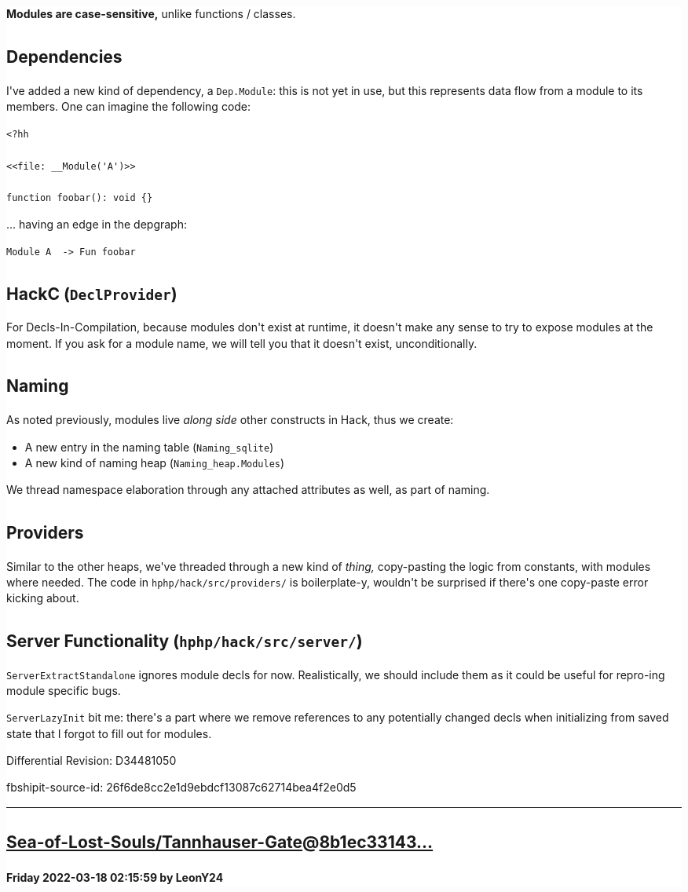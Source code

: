 **Modules are case-sensitive,** unlike functions / classes.

## Dependencies

I've added a new kind of dependency, a `Dep.Module`: this is not yet in use, but this represents data flow from a module to its members. One can imagine the following code:
```
<?hh

<<file: __Module('A')>>

function foobar(): void {}
```
... having an edge in the depgraph:
```
Module A  -> Fun foobar
```

## HackC (`DeclProvider`)

For Decls-In-Compilation, because modules don't exist at runtime, it doesn't make any sense to try to expose modules at the moment. If you ask for a module name, we will tell you that it doesn't exist, unconditionally.

## Naming

As noted previously, modules live *along side* other constructs in Hack, thus we create:
* A new entry in the naming table (`Naming_sqlite`)
* A new kind of naming heap (`Naming_heap.Modules`)

We thread namespace elaboration through any attached attributes as well, as part of naming.

## Providers

Similar to the other heaps, we've threaded through a new kind of *thing,* copy-pasting the logic from constants, with modules where needed. The code in `hphp/hack/src/providers/` is boilerplate-y, wouldn't be surprised if there's one copy-paste error kicking about.

## Server Functionality (`hphp/hack/src/server/`)

`ServerExtractStandalone` ignores module decls for now. Realistically, we should include them as it could be useful for repro-ing module specific bugs.

`ServerLazyInit` bit me: there's a part where we remove references to any potentially changed decls when initializing from saved state that I forgot to fill out for modules.

Differential Revision: D34481050

fbshipit-source-id: 26f6de8cc2e1d9ebdcf13087c62714bea4f2e0d5

---
## [Sea-of-Lost-Souls/Tannhauser-Gate](https://github.com/Sea-of-Lost-Souls/Tannhauser-Gate)@[8b1ec33143...](https://github.com/Sea-of-Lost-Souls/Tannhauser-Gate/commit/8b1ec331432234f358b26ee1627c10358ccae6a7)
#### Friday 2022-03-18 02:15:59 by LeonY24
